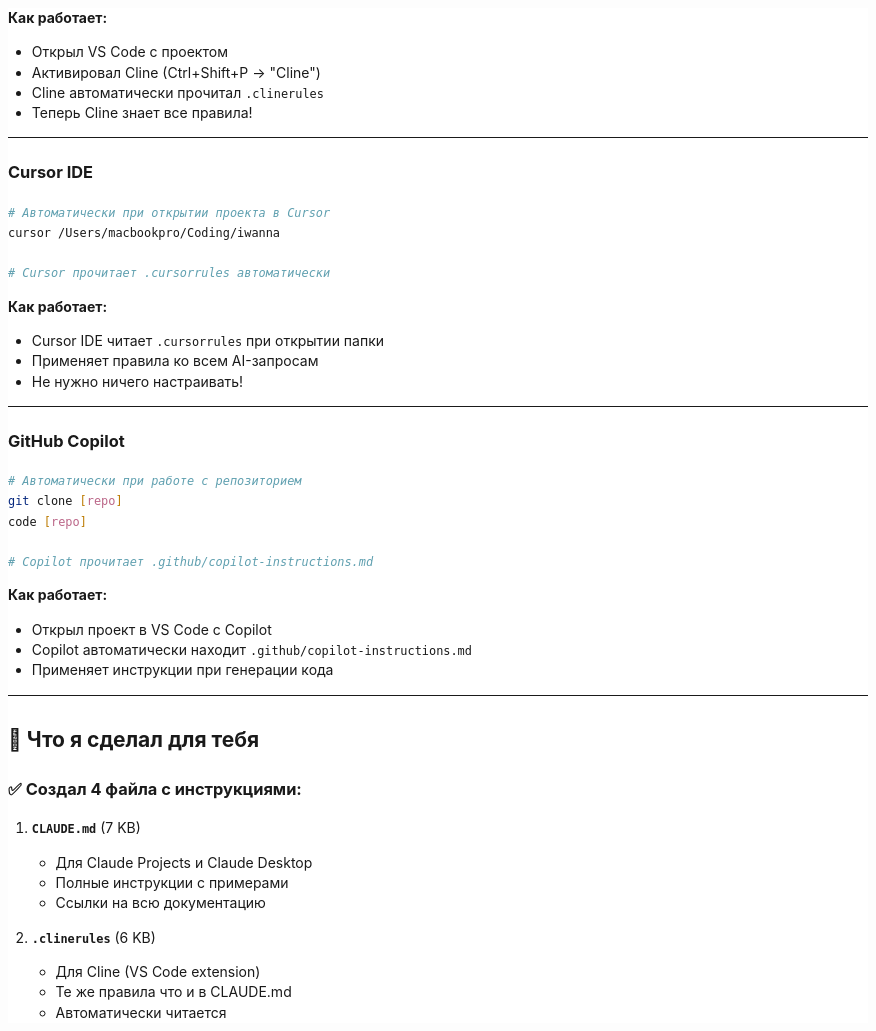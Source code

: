 **Как работает:**
- Открыл VS Code с проектом
- Активировал Cline (Ctrl+Shift+P → "Cline")
- Cline автоматически прочитал `.clinerules`
- Теперь Cline знает все правила!

---

### Cursor IDE

```bash
# Автоматически при открытии проекта в Cursor
cursor /Users/macbookpro/Coding/iwanna

# Cursor прочитает .cursorrules автоматически
```

**Как работает:**
- Cursor IDE читает `.cursorrules` при открытии папки
- Применяет правила ко всем AI-запросам
- Не нужно ничего настраивать!

---

### GitHub Copilot

```bash
# Автоматически при работе с репозиторием
git clone [repo]
code [repo]

# Copilot прочитает .github/copilot-instructions.md
```

**Как работает:**
- Открыл проект в VS Code с Copilot
- Copilot автоматически находит `.github/copilot-instructions.md`
- Применяет инструкции при генерации кода

---

## 🎯 Что я сделал для тебя

### ✅ Создал 4 файла с инструкциями:

1. **`CLAUDE.md`** (7 KB)
   - Для Claude Projects и Claude Desktop
   - Полные инструкции с примерами
   - Ссылки на всю документацию

2. **`.clinerules`** (6 KB)
   - Для Cline (VS Code extension)
   - Те же правила что и в CLAUDE.md
   - Автоматически читается
